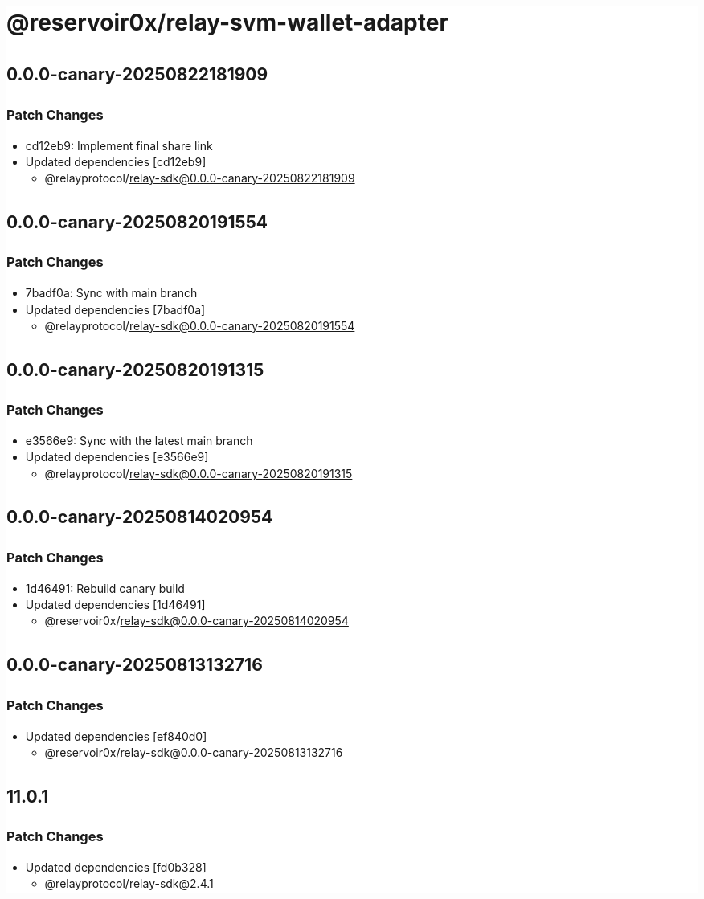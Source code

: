 # @reservoir0x/relay-svm-wallet-adapter

## 0.0.0-canary-20250822181909

### Patch Changes

- cd12eb9: Implement final share link
- Updated dependencies [cd12eb9]
  - @relayprotocol/relay-sdk@0.0.0-canary-20250822181909

## 0.0.0-canary-20250820191554

### Patch Changes

- 7badf0a: Sync with main branch
- Updated dependencies [7badf0a]
  - @relayprotocol/relay-sdk@0.0.0-canary-20250820191554

## 0.0.0-canary-20250820191315

### Patch Changes

- e3566e9: Sync with the latest main branch
- Updated dependencies [e3566e9]
  - @relayprotocol/relay-sdk@0.0.0-canary-20250820191315

## 0.0.0-canary-20250814020954

### Patch Changes

- 1d46491: Rebuild canary build
- Updated dependencies [1d46491]
  - @reservoir0x/relay-sdk@0.0.0-canary-20250814020954

## 0.0.0-canary-20250813132716

### Patch Changes

- Updated dependencies [ef840d0]
  - @reservoir0x/relay-sdk@0.0.0-canary-20250813132716

## 11.0.1

### Patch Changes

- Updated dependencies [fd0b328]
  - @relayprotocol/relay-sdk@2.4.1
